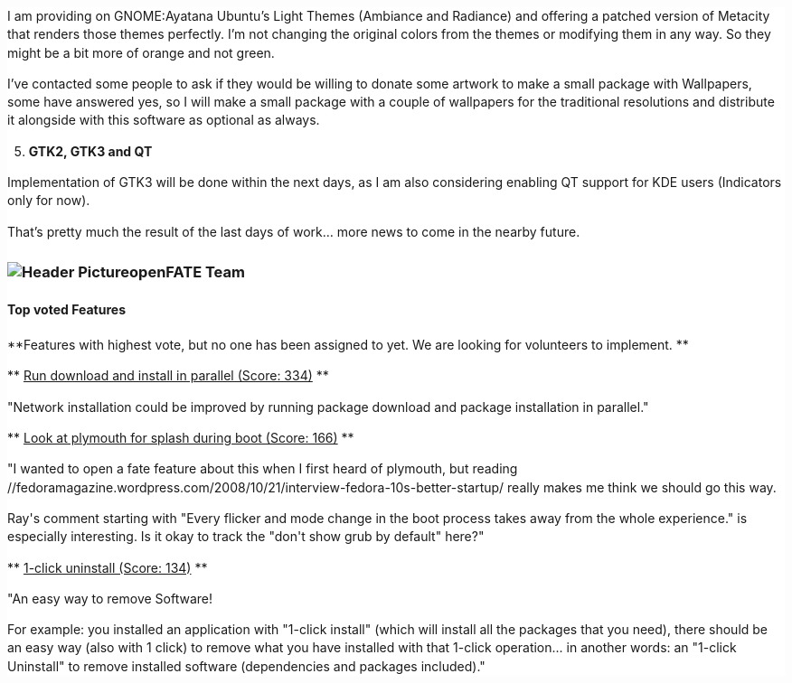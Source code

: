 I am providing on GNOME:Ayatana Ubuntu’s Light Themes (Ambiance and Radiance) and
              offering a patched version of Metacity that renders those themes perfectly. I’m not
              changing the original colors from the themes or modifying them in any way. So they
              might be a bit more of orange and not green. 

I’ve contacted some people to ask if they would be willing to donate some artwork
              to make a small package with Wallpapers, some have answered yes, so I will make a
              small package with a couple of wallpapers for the traditional resolutions and
              distribute it alongside with this software as optional as always.

  5. **GTK2, GTK3 and QT**

Implementation of GTK3 will be done within the next days, as I am also considering
              enabling QT support for KDE users (Indicators only for now). 

That’s pretty much the result of the last days of work… more news to come in the
              nearby future.

### ![Header Picture](//www.saschamanns.de/pub/OWN/common/logos/Logo-fate.png)openFATE Team

#### Top voted Features

**Features with highest vote, but no one has been assigned to yet.
          We are looking for volunteers to implement. **

**
          [Run download and install in parallel
            (Score: 334)](https://features.opensuse.org/120340)
        **

"Network installation could be improved by running package download and package
          installation in parallel."

**
          [Look at plymouth for splash during boot
            (Score: 166)](https://features.opensuse.org/305493)
        **

"I wanted to open a fate feature about this when I first heard of plymouth, but
          reading
          //fedoramagazine.wordpress.com/2008/10/21/interview-fedora-10s-better-startup/ really
          makes me think we should go this way.

Ray's comment starting with "Every flicker and mode change in the boot
          process takes away from the whole experience." is especially interesting. Is it okay
          to track the "don't show grub by default" here?"

**
          [1-click uninstall (Score: 134)](https://features.opensuse.org/305305)
        **

"An easy way to remove Software! 

For example: you installed an application with "1-click install" (which will
          install all the packages that you need), there should be an easy way (also with 1 click)
          to remove what you have installed with that 1-click operation... in another words: an
          "1-click Uninstall" to remove installed software (dependencies and packages
          included)."
